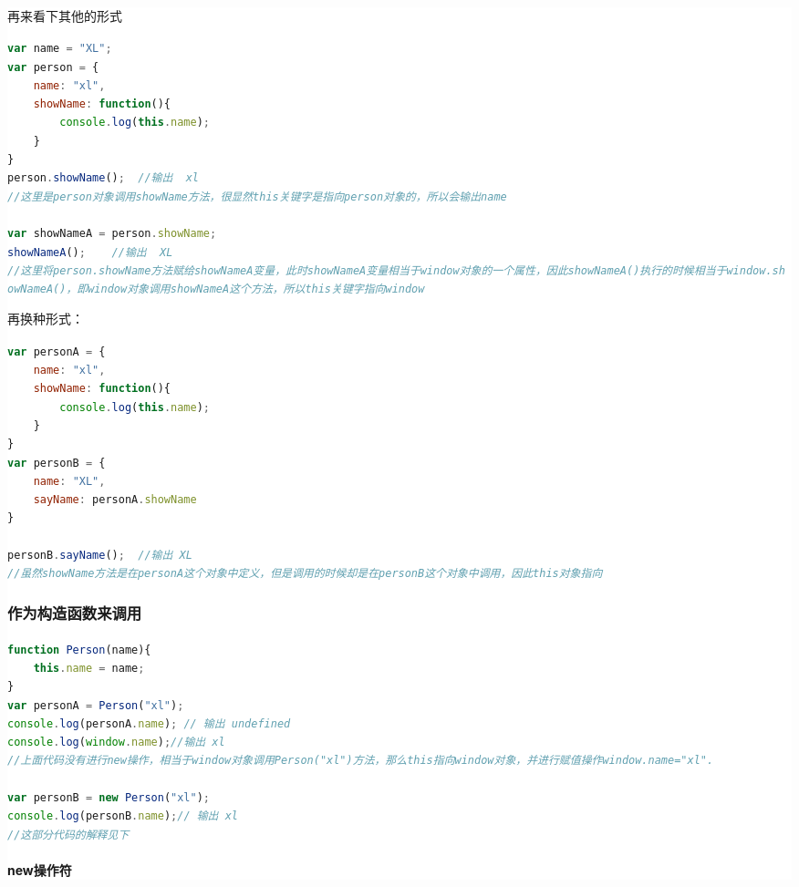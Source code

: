 再来看下其他的形式

```js
var name = "XL";
var person = {
    name: "xl",
    showName: function(){
        console.log(this.name);
    }
}
person.showName();  //输出  xl
//这里是person对象调用showName方法，很显然this关键字是指向person对象的，所以会输出name

var showNameA = person.showName;
showNameA();    //输出  XL
//这里将person.showName方法赋给showNameA变量，此时showNameA变量相当于window对象的一个属性，因此showNameA()执行的时候相当于window.showNameA()，即window对象调用showNameA这个方法，所以this关键字指向window
```

再换种形式：

```js
var personA = {
    name: "xl",
    showName: function(){
        console.log(this.name);
    }
}
var personB = {
    name: "XL",
    sayName: personA.showName
}

personB.sayName();  //输出 XL
//虽然showName方法是在personA这个对象中定义，但是调用的时候却是在personB这个对象中调用，因此this对象指向
```

### 作为构造函数来调用

```js
function Person(name){
    this.name = name;
}
var personA = Person("xl");
console.log(personA.name); // 输出 undefined
console.log(window.name);//输出 xl
//上面代码没有进行new操作，相当于window对象调用Person("xl")方法，那么this指向window对象，并进行赋值操作window.name="xl".

var personB = new Person("xl");
console.log(personB.name);// 输出 xl
//这部分代码的解释见下
```

#### new操作符 
